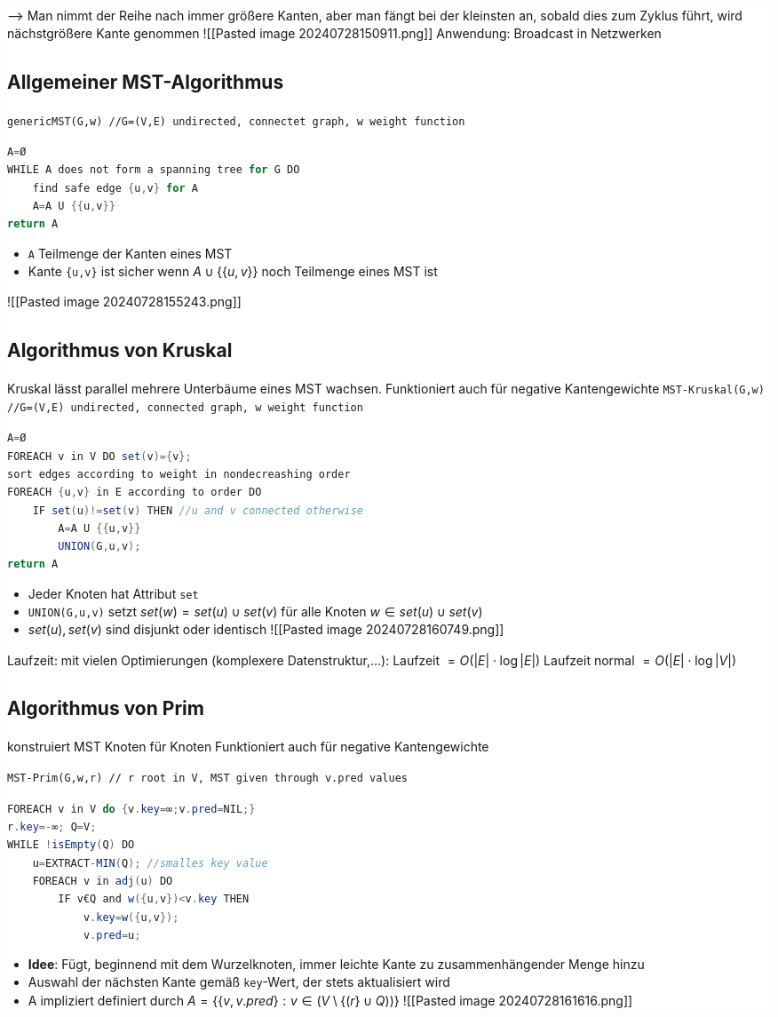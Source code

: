 --> Man nimmt der Reihe nach immer größere Kanten, aber man fängt bei der kleinsten an, sobald dies zum Zyklus führt, wird nächstgrößere Kante genommen
![[Pasted image 20240728150911.png]]
 $\text{Anwendung: Broadcast in Netzwerken}$

## Allgemeiner MST-Algorithmus
`genericMST(G,w) //G=(V,E) undirected, connectet graph, w weight function`
```java
A=Ø
WHILE A does not form a spanning tree for G DO
	find safe edge {u,v} for A
	A=A U {{u,v}}
return A
```
- `A` Teilmenge der Kanten eines MST
- Kante `{u,v}` ist sicher wenn $A\cup \{ \{ u,v \} \}$ noch Teilmenge eines MST ist

![[Pasted image 20240728155243.png]]
## Algorithmus von Kruskal
Kruskal lässt parallel mehrere Unterbäume eines MST wachsen.
Funktioniert auch für negative Kantengewichte
`MST-Kruskal(G,w) //G=(V,E) undirected, connected graph, w weight function`
```java
A=Ø
FOREACH v in V DO set(v)={v};
sort edges according to weight in nondecreashing order
FOREACH {u,v} in E according to order DO
	IF set(u)!=set(v) THEN //u and v connected otherwise
		A=A U {{u,v}}
		UNION(G,u,v);
return A
```
- Jeder Knoten hat Attribut `set`
- `UNION(G,u,v)` setzt $set(w)=set(u)\cup set(v)$ für alle Knoten $w\in set(u)\cup set(v)$
- $set(u),set(v)$ sind disjunkt oder identisch
![[Pasted image 20240728160749.png]]

Laufzeit: mit vielen Optimierungen (komplexere Datenstruktur,...): 
Laufzeit $=O(|E|\cdot\log|E|)$
Laufzeit normal $=O(|E|\cdot\log|V|)$
## Algorithmus von Prim
konstruiert MST Knoten für Knoten
Funktioniert auch für negative Kantengewichte

`MST-Prim(G,w,r) // r root in V, MST given through v.pred values`
```java
FOREACH v in V do {v.key=∞;v.pred=NIL;}
r.key=-∞; Q=V;
WHILE !isEmpty(Q) DO
	u=EXTRACT-MIN(Q); //smalles key value
	FOREACH v in adj(u) DO
		IF v€Q and w({u,v})<v.key THEN
			v.key=w({u,v});
			v.pred=u;
```
- **Idee**: Fügt, beginnend mit dem Wurzelknoten, immer leichte Kante zu zusammenhängender Menge hinzu
- Auswahl der nächsten Kante gemäß `key`-Wert, der stets aktualisiert wird
- A impliziert definiert durch $A=\{ \{ v,v.pred \} : v\in (V\setminus \{ (r \}\cup Q))\}$
![[Pasted image 20240728161616.png]]